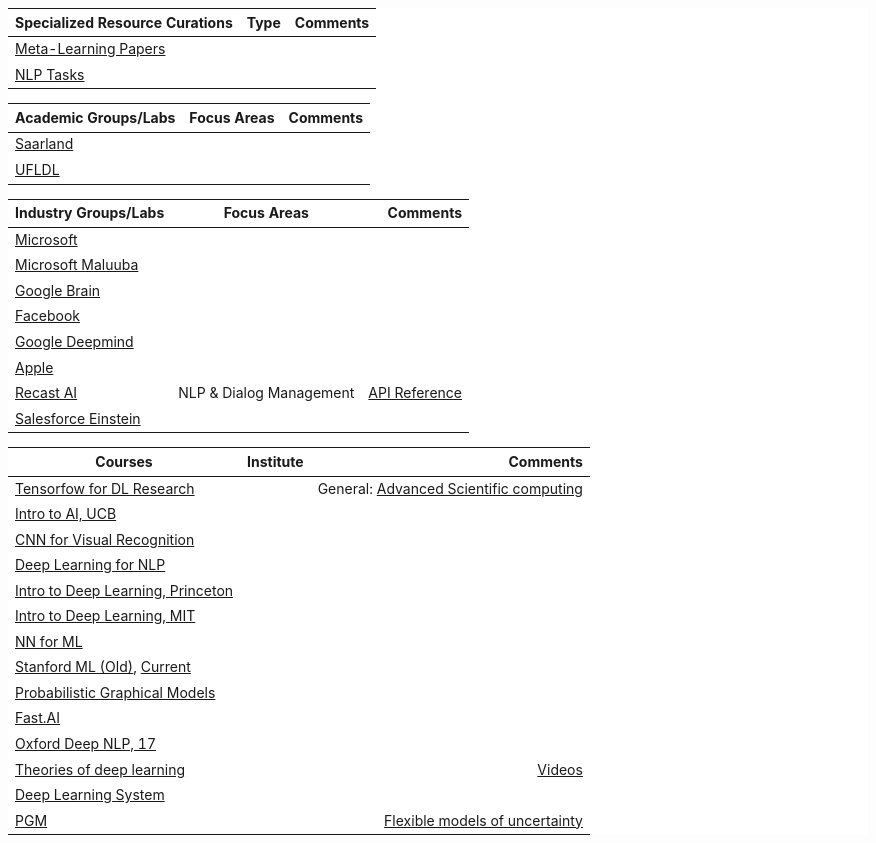 
| Specialized Resource Curations        | Type           | Comments  |
| ------------- |:-------------:| -----:|
| [Meta-Learning Papers](https://github.com/songrotek/Meta-Learning-Papers)      |  |  |
| [NLP Tasks](https://github.com/Kyubyong/nlp_tasks)      |  |  |

| Academic Groups/Labs        | Focus Areas           | Comments  |
| ------------- |:-------------:| -----:|
| [Saarland](http://www.ml.uni-saarland.de/code/IPM/IPM.htm)      |  |  |
| [UFLDL](http://deeplearning.stanford.edu/wiki/index.php/UFLDL_Tutorial)      |      |    |


| Industry Groups/Labs        | Focus Areas           | Comments  |
| ------------- |:-------------:| -----:|
| [Microsoft](https://www.microsoft.com/en-us/research/blog/)      |  |  |
| [Microsoft Maluuba](http://www.maluuba.com/blog/)      |  |  |
| [Google Brain](https://research.google.com/teams/brain/)      |      |    |
| [Facebook](https://research.fb.com/category/facebook-ai-research-fair/) |       |     |
| [Google Deepmind](https://deepmind.com/blog/) |       |    |
| [Apple](https://machinelearning.apple.com/) |     |    |
| [Recast AI](https://blog.recast.ai/category/machine-learning/) | NLP & Dialog Management |[API Reference](https://recast.ai/docs/api-reference/)     |
| [Salesforce Einstein](https://einstein.ai/research) |      |    |


| Courses        | Institute           | Comments  |
| ------------- |:-------------:| -----:|
| [Tensorfow for DL Research](https://web.stanford.edu/class/cs20si/index.html)      |  | General: [Advanced Scientific computing](https://am207.github.io/2017/material.html) |
| [Intro to AI, UCB](http://ai.berkeley.edu/lecture_videos.html) |      |     |
| [CNN for Visual Recognition](http://cs231n.stanford.edu/) |       |     |
| [Deep Learning for NLP](http://cs224d.stanford.edu/) |      |     |
| [Intro to Deep Learning, Princeton](https://www.cs.princeton.edu/courses/archive/spring16/cos495/) | | |
| [Intro to Deep Learning, MIT](http://introtodeeplearning.com/) |  |  |
| [NN for ML](https://www.coursera.org/learn/neural-networks) |       |    |
| [Stanford ML (Old)](https://www.youtube.com/watch?v=UzxYlbK2c7E), [Current](http://cs229.stanford.edu/) | |  |
| [Probabilistic Graphical Models](https://www.coursera.org/learn/probabilistic-graphical-models#)|    |    |
| [Fast.AI](http://www.fast.ai/)      |  |    |
| [Oxford Deep NLP, 17](https://github.com/oxford-cs-deepnlp-2017/lectures)      |  |   |
| [Theories of deep learning](https://stats385.github.io/) | | [Videos](https://www.researchgate.net/project/Theories-of-Deep-Learning) |
| [Deep Learning System](http://dlsys.cs.washington.edu/) | | |
| [PGM](https://github.com/ermongroup/cs228-notes) | | [Flexible models of uncertainty](https://csc2541-f17.github.io/) |
